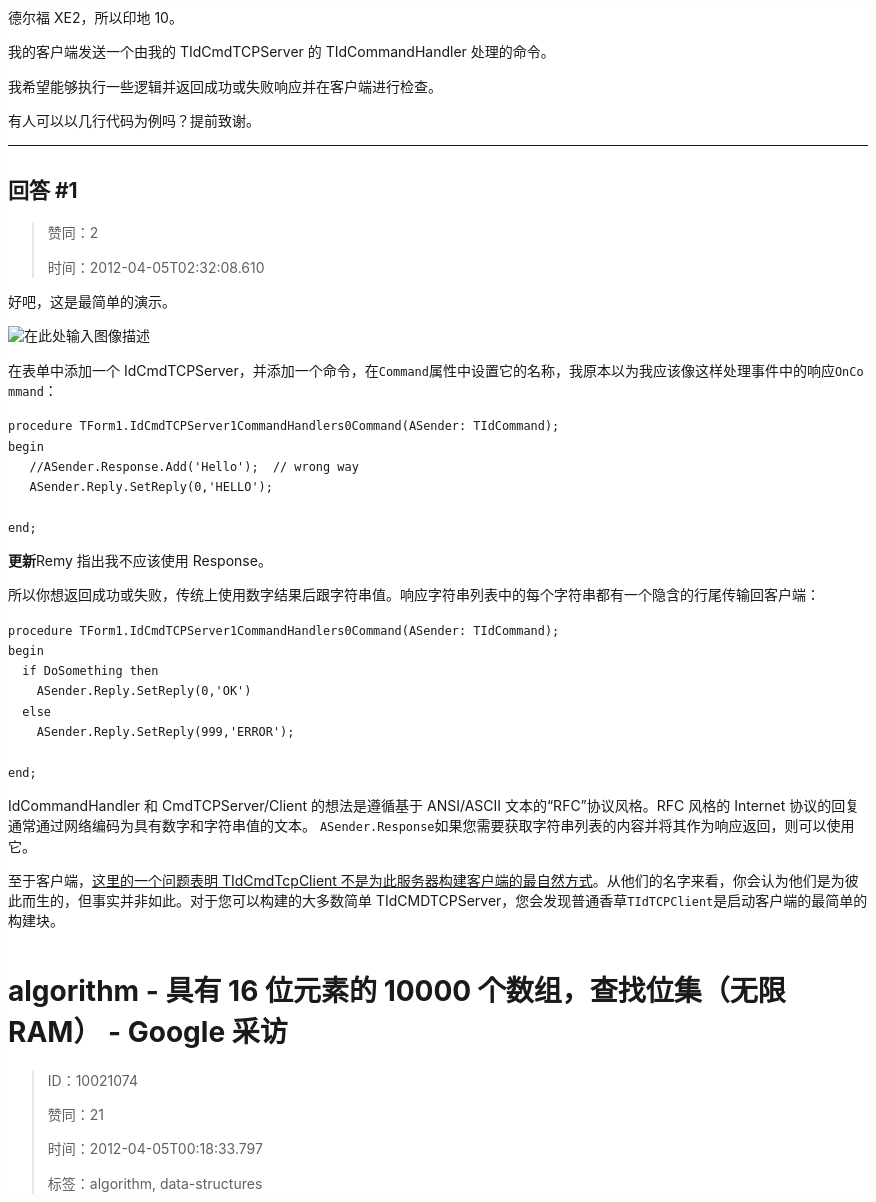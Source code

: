 德尔福 XE2，所以印地 10。

我的客户端发送一个由我的 TIdCmdTCPServer 的 TIdCommandHandler 处理的命令。

我希望能够执行一些逻辑并返回成功或失败响应并在客户端进行检查。

有人可以以几行代码为例吗？提前致谢。

* * *

## 回答 #1

> 赞同：2
> 
> 时间：2012-04-05T02:32:08.610

好吧，这是最简单的演示。

![在此处输入图像描述](../Images/9fe8f88598f05de0be2e75cf5fc4abb7.png)

在表单中添加一个 IdCmdTCPServer，并添加一个命令，在`Command`属性中设置它的名称，我原本以为我应该像这样处理事件中的响应`OnCommand`：

```
procedure TForm1.IdCmdTCPServer1CommandHandlers0Command(ASender: TIdCommand);
begin
   //ASender.Response.Add('Hello');  // wrong way
   ASender.Reply.SetReply(0,'HELLO');

end; 
```

**更新**Remy 指出我不应该使用 Response。

所以你想返回成功或失败，传统上使用数字结果后跟字符串值。响应字符串列表中的每个字符串都有一个隐含的行尾传输回客户端：

```
procedure TForm1.IdCmdTCPServer1CommandHandlers0Command(ASender: TIdCommand);
begin
  if DoSomething then
    ASender.Reply.SetReply(0,'OK')
  else
    ASender.Reply.SetReply(999,'ERROR');

end; 
```

IdCommandHandler 和 CmdTCPServer/Client 的想法是遵循基于 ANSI/ASCII 文本的“RFC”协议风格。RFC 风格的 Internet 协议的回复通常通过网络编码为具有数字和字符串值的文本。 `ASender.Response`如果您需要获取字符串列表的内容并将其作为响应返回，则可以使用它。

至于客户端，[这里的一个问题表明 TIdCmdTcpClient 不是为此服务器构建客户端的最自然方式](https://stackoverflow.com/questions/2060751/should-tidcmdtcpserver-and-tidcmdtcpclient-be-used-together)。从他们的名字来看，你会认为他们是为彼此而生的，但事实并非如此。对于您可以构建的大多数简单 TIdCMDTCPServer，您会发现普通香草`TIdTCPClient`是启动客户端的最简单的构建块。

# algorithm - 具有 16 位元素的 10000 个数组，查找位集（无限 RAM） - Google 采访

> ID：10021074
> 
> 赞同：21
> 
> 时间：2012-04-05T00:18:33.797
> 
> 标签：algorithm, data-structures
